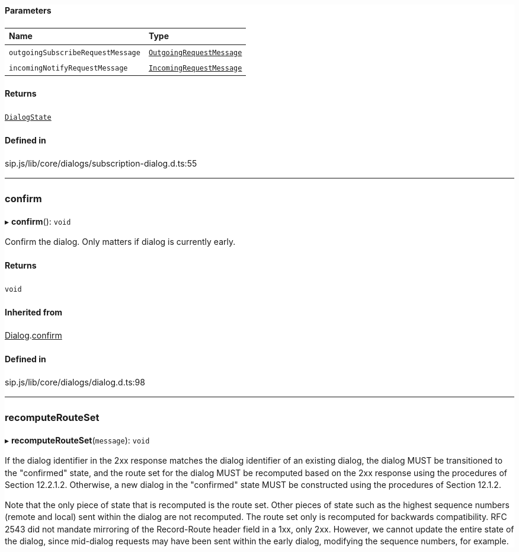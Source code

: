 #### Parameters

| Name | Type |
| :------ | :------ |
| `outgoingSubscribeRequestMessage` | [`OutgoingRequestMessage`](OutgoingRequestMessage.md) |
| `incomingNotifyRequestMessage` | [`IncomingRequestMessage`](IncomingRequestMessage.md) |

#### Returns

[`DialogState`](../interfaces/DialogState.md)

#### Defined in

sip.js/lib/core/dialogs/subscription-dialog.d.ts:55

___

### confirm

▸ **confirm**(): `void`

Confirm the dialog. Only matters if dialog is currently early.

#### Returns

`void`

#### Inherited from

[Dialog](Dialog.md).[confirm](Dialog.md#confirm)

#### Defined in

sip.js/lib/core/dialogs/dialog.d.ts:98

___

### recomputeRouteSet

▸ **recomputeRouteSet**(`message`): `void`

If the dialog identifier in the 2xx response matches the dialog
identifier of an existing dialog, the dialog MUST be transitioned to
the "confirmed" state, and the route set for the dialog MUST be
recomputed based on the 2xx response using the procedures of Section
12.2.1.2.  Otherwise, a new dialog in the "confirmed" state MUST be
constructed using the procedures of Section 12.1.2.

Note that the only piece of state that is recomputed is the route
set.  Other pieces of state such as the highest sequence numbers
(remote and local) sent within the dialog are not recomputed.  The
route set only is recomputed for backwards compatibility.  RFC
2543 did not mandate mirroring of the Record-Route header field in
a 1xx, only 2xx.  However, we cannot update the entire state of
the dialog, since mid-dialog requests may have been sent within
the early dialog, modifying the sequence numbers, for example.
